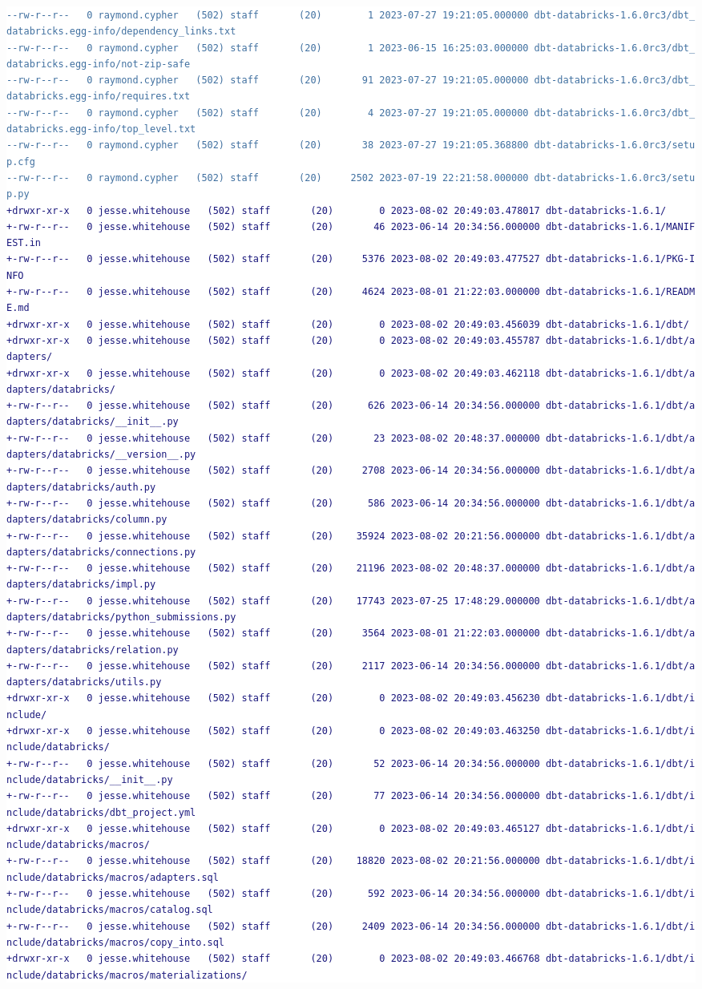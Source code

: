```diff
--rw-r--r--   0 raymond.cypher   (502) staff       (20)        1 2023-07-27 19:21:05.000000 dbt-databricks-1.6.0rc3/dbt_databricks.egg-info/dependency_links.txt
--rw-r--r--   0 raymond.cypher   (502) staff       (20)        1 2023-06-15 16:25:03.000000 dbt-databricks-1.6.0rc3/dbt_databricks.egg-info/not-zip-safe
--rw-r--r--   0 raymond.cypher   (502) staff       (20)       91 2023-07-27 19:21:05.000000 dbt-databricks-1.6.0rc3/dbt_databricks.egg-info/requires.txt
--rw-r--r--   0 raymond.cypher   (502) staff       (20)        4 2023-07-27 19:21:05.000000 dbt-databricks-1.6.0rc3/dbt_databricks.egg-info/top_level.txt
--rw-r--r--   0 raymond.cypher   (502) staff       (20)       38 2023-07-27 19:21:05.368800 dbt-databricks-1.6.0rc3/setup.cfg
--rw-r--r--   0 raymond.cypher   (502) staff       (20)     2502 2023-07-19 22:21:58.000000 dbt-databricks-1.6.0rc3/setup.py
+drwxr-xr-x   0 jesse.whitehouse   (502) staff       (20)        0 2023-08-02 20:49:03.478017 dbt-databricks-1.6.1/
+-rw-r--r--   0 jesse.whitehouse   (502) staff       (20)       46 2023-06-14 20:34:56.000000 dbt-databricks-1.6.1/MANIFEST.in
+-rw-r--r--   0 jesse.whitehouse   (502) staff       (20)     5376 2023-08-02 20:49:03.477527 dbt-databricks-1.6.1/PKG-INFO
+-rw-r--r--   0 jesse.whitehouse   (502) staff       (20)     4624 2023-08-01 21:22:03.000000 dbt-databricks-1.6.1/README.md
+drwxr-xr-x   0 jesse.whitehouse   (502) staff       (20)        0 2023-08-02 20:49:03.456039 dbt-databricks-1.6.1/dbt/
+drwxr-xr-x   0 jesse.whitehouse   (502) staff       (20)        0 2023-08-02 20:49:03.455787 dbt-databricks-1.6.1/dbt/adapters/
+drwxr-xr-x   0 jesse.whitehouse   (502) staff       (20)        0 2023-08-02 20:49:03.462118 dbt-databricks-1.6.1/dbt/adapters/databricks/
+-rw-r--r--   0 jesse.whitehouse   (502) staff       (20)      626 2023-06-14 20:34:56.000000 dbt-databricks-1.6.1/dbt/adapters/databricks/__init__.py
+-rw-r--r--   0 jesse.whitehouse   (502) staff       (20)       23 2023-08-02 20:48:37.000000 dbt-databricks-1.6.1/dbt/adapters/databricks/__version__.py
+-rw-r--r--   0 jesse.whitehouse   (502) staff       (20)     2708 2023-06-14 20:34:56.000000 dbt-databricks-1.6.1/dbt/adapters/databricks/auth.py
+-rw-r--r--   0 jesse.whitehouse   (502) staff       (20)      586 2023-06-14 20:34:56.000000 dbt-databricks-1.6.1/dbt/adapters/databricks/column.py
+-rw-r--r--   0 jesse.whitehouse   (502) staff       (20)    35924 2023-08-02 20:21:56.000000 dbt-databricks-1.6.1/dbt/adapters/databricks/connections.py
+-rw-r--r--   0 jesse.whitehouse   (502) staff       (20)    21196 2023-08-02 20:48:37.000000 dbt-databricks-1.6.1/dbt/adapters/databricks/impl.py
+-rw-r--r--   0 jesse.whitehouse   (502) staff       (20)    17743 2023-07-25 17:48:29.000000 dbt-databricks-1.6.1/dbt/adapters/databricks/python_submissions.py
+-rw-r--r--   0 jesse.whitehouse   (502) staff       (20)     3564 2023-08-01 21:22:03.000000 dbt-databricks-1.6.1/dbt/adapters/databricks/relation.py
+-rw-r--r--   0 jesse.whitehouse   (502) staff       (20)     2117 2023-06-14 20:34:56.000000 dbt-databricks-1.6.1/dbt/adapters/databricks/utils.py
+drwxr-xr-x   0 jesse.whitehouse   (502) staff       (20)        0 2023-08-02 20:49:03.456230 dbt-databricks-1.6.1/dbt/include/
+drwxr-xr-x   0 jesse.whitehouse   (502) staff       (20)        0 2023-08-02 20:49:03.463250 dbt-databricks-1.6.1/dbt/include/databricks/
+-rw-r--r--   0 jesse.whitehouse   (502) staff       (20)       52 2023-06-14 20:34:56.000000 dbt-databricks-1.6.1/dbt/include/databricks/__init__.py
+-rw-r--r--   0 jesse.whitehouse   (502) staff       (20)       77 2023-06-14 20:34:56.000000 dbt-databricks-1.6.1/dbt/include/databricks/dbt_project.yml
+drwxr-xr-x   0 jesse.whitehouse   (502) staff       (20)        0 2023-08-02 20:49:03.465127 dbt-databricks-1.6.1/dbt/include/databricks/macros/
+-rw-r--r--   0 jesse.whitehouse   (502) staff       (20)    18820 2023-08-02 20:21:56.000000 dbt-databricks-1.6.1/dbt/include/databricks/macros/adapters.sql
+-rw-r--r--   0 jesse.whitehouse   (502) staff       (20)      592 2023-06-14 20:34:56.000000 dbt-databricks-1.6.1/dbt/include/databricks/macros/catalog.sql
+-rw-r--r--   0 jesse.whitehouse   (502) staff       (20)     2409 2023-06-14 20:34:56.000000 dbt-databricks-1.6.1/dbt/include/databricks/macros/copy_into.sql
+drwxr-xr-x   0 jesse.whitehouse   (502) staff       (20)        0 2023-08-02 20:49:03.466768 dbt-databricks-1.6.1/dbt/include/databricks/macros/materializations/
```